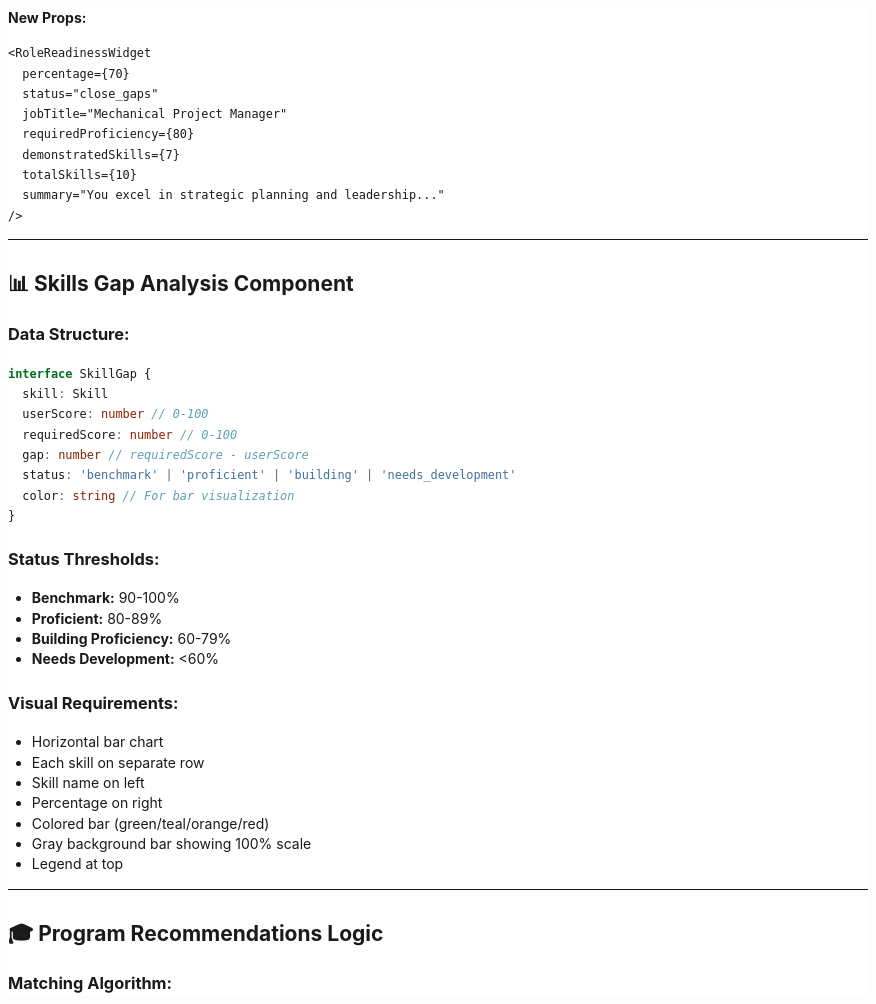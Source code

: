 **New Props:**
```tsx
<RoleReadinessWidget
  percentage={70}
  status="close_gaps"
  jobTitle="Mechanical Project Manager"
  requiredProficiency={80}
  demonstratedSkills={7}
  totalSkills={10}
  summary="You excel in strategic planning and leadership..."
/>
```

---

## 📊 Skills Gap Analysis Component

### Data Structure:
```typescript
interface SkillGap {
  skill: Skill
  userScore: number // 0-100
  requiredScore: number // 0-100
  gap: number // requiredScore - userScore
  status: 'benchmark' | 'proficient' | 'building' | 'needs_development'
  color: string // For bar visualization
}
```

### Status Thresholds:
- **Benchmark:** 90-100%
- **Proficient:** 80-89%
- **Building Proficiency:** 60-79%
- **Needs Development:** <60%

### Visual Requirements:
- Horizontal bar chart
- Each skill on separate row
- Skill name on left
- Percentage on right
- Colored bar (green/teal/orange/red)
- Gray background bar showing 100% scale
- Legend at top

---

## 🎓 Program Recommendations Logic

### Matching Algorithm:
